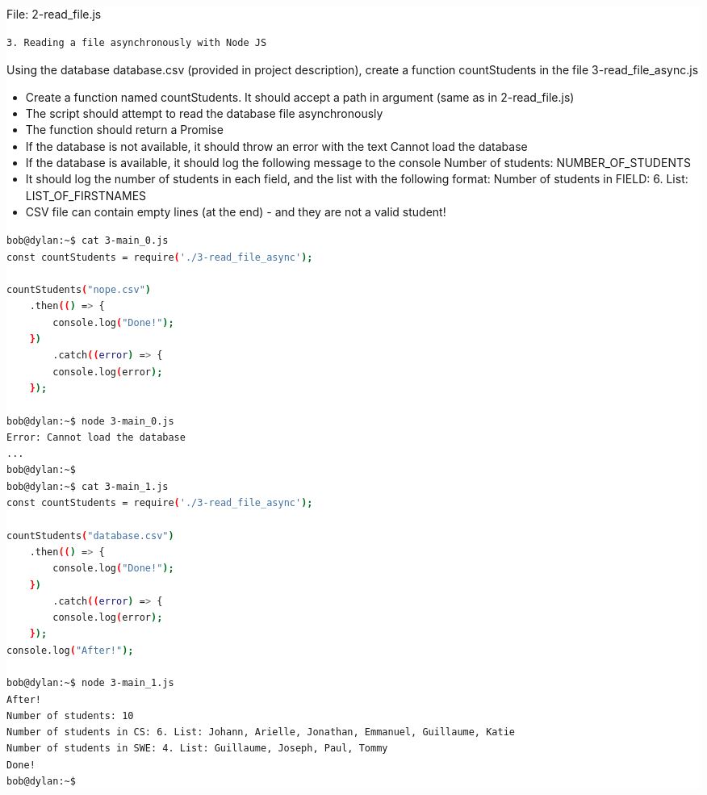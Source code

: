 File: 2-read_file.js

`3. Reading a file asynchronously with Node JS`

Using the database database.csv (provided in project description), create a function countStudents in the file 3-read_file_async.js

* Create a function named countStudents. It should accept a path in argument (same as in 2-read_file.js)
* The script should attempt to read the database file asynchronously
* The function should return a Promise
* If the database is not available, it should throw an error with the text Cannot load the database
* If the database is available, it should log the following message to the console Number of students: NUMBER_OF_STUDENTS
* It should log the number of students in each field, and the list with the following format: Number of students in FIELD: 6. List: LIST_OF_FIRSTNAMES
* CSV file can contain empty lines (at the end) - and they are not a valid student!

```bash
bob@dylan:~$ cat 3-main_0.js
const countStudents = require('./3-read_file_async');

countStudents("nope.csv")
    .then(() => {
        console.log("Done!");
    })
        .catch((error) => {
        console.log(error);
    });

bob@dylan:~$ node 3-main_0.js
Error: Cannot load the database
...
bob@dylan:~$
bob@dylan:~$ cat 3-main_1.js
const countStudents = require('./3-read_file_async');

countStudents("database.csv")
    .then(() => {
        console.log("Done!");
    })
        .catch((error) => {
        console.log(error);
    });
console.log("After!");

bob@dylan:~$ node 3-main_1.js
After!
Number of students: 10
Number of students in CS: 6. List: Johann, Arielle, Jonathan, Emmanuel, Guillaume, Katie
Number of students in SWE: 4. List: Guillaume, Joseph, Paul, Tommy
Done!
bob@dylan:~$
```
